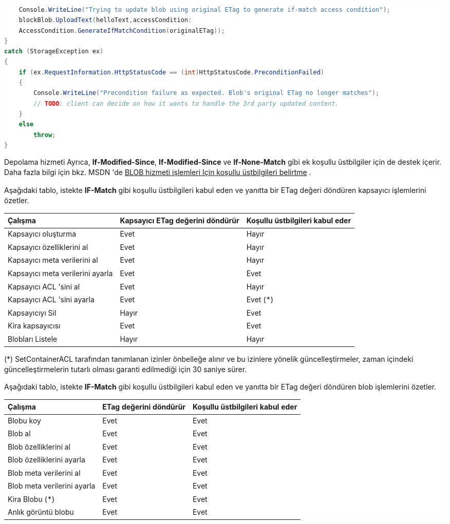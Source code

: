 ```csharp
    Console.WriteLine("Trying to update blob using original ETag to generate if-match access condition");
    blockBlob.UploadText(helloText,accessCondition:
    AccessCondition.GenerateIfMatchCondition(originalETag));
}
catch (StorageException ex)
{
    if (ex.RequestInformation.HttpStatusCode == (int)HttpStatusCode.PreconditionFailed)
    {
        Console.WriteLine("Precondition failure as expected. Blob's original ETag no longer matches");
        // TODO: client can decide on how it wants to handle the 3rd party updated content.
    }
    else
        throw;
}  
```

Depolama hizmeti Ayrıca, **If-Modified-Since**, **If-Modified-Since** ve **If-None-Match** gibi ek koşullu üstbilgiler için de destek içerir. Daha fazla bilgi için bkz. MSDN 'de [BLOB hizmeti işlemleri Için koşullu üstbilgileri belirtme](https://msdn.microsoft.com/library/azure/dd179371.aspx) .  

Aşağıdaki tablo, istekte **IF-Match** gibi koşullu üstbilgileri kabul eden ve yanıtta bir ETag değeri döndüren kapsayıcı işlemlerini özetler.  

| Çalışma | Kapsayıcı ETag değerini döndürür | Koşullu üstbilgileri kabul eder |
|:--- |:--- |:--- |
| Kapsayıcı oluşturma |Evet |Hayır |
| Kapsayıcı özelliklerini al |Evet |Hayır |
| Kapsayıcı meta verilerini al |Evet |Hayır |
| Kapsayıcı meta verilerini ayarla |Evet |Evet |
| Kapsayıcı ACL 'sini al |Evet |Hayır |
| Kapsayıcı ACL 'sini ayarla |Evet |Evet (*) |
| Kapsayıcıyı Sil |Hayır |Evet |
| Kira kapsayıcısı |Evet |Evet |
| Blobları Listele |Hayır |Hayır |

(*) SetContainerACL tarafından tanımlanan izinler önbelleğe alınır ve bu izinlere yönelik güncelleştirmeler, zaman içindeki güncelleştirmelerin tutarlı olması garanti edilmediği için 30 saniye sürer.  

Aşağıdaki tablo, istekte **IF-Match** gibi koşullu üstbilgileri kabul eden ve yanıtta bir ETag değeri döndüren blob işlemlerini özetler.

| Çalışma | ETag değerini döndürür | Koşullu üstbilgileri kabul eder |
|:--- |:--- |:--- |
| Blobu koy |Evet |Evet |
| Blob al |Evet |Evet |
| Blob özelliklerini al |Evet |Evet |
| Blob özelliklerini ayarla |Evet |Evet |
| Blob meta verilerini al |Evet |Evet |
| Blob meta verilerini ayarla |Evet |Evet |
| Kira Blobu (*) |Evet |Evet |
| Anlık görüntü blobu |Evet |Evet |